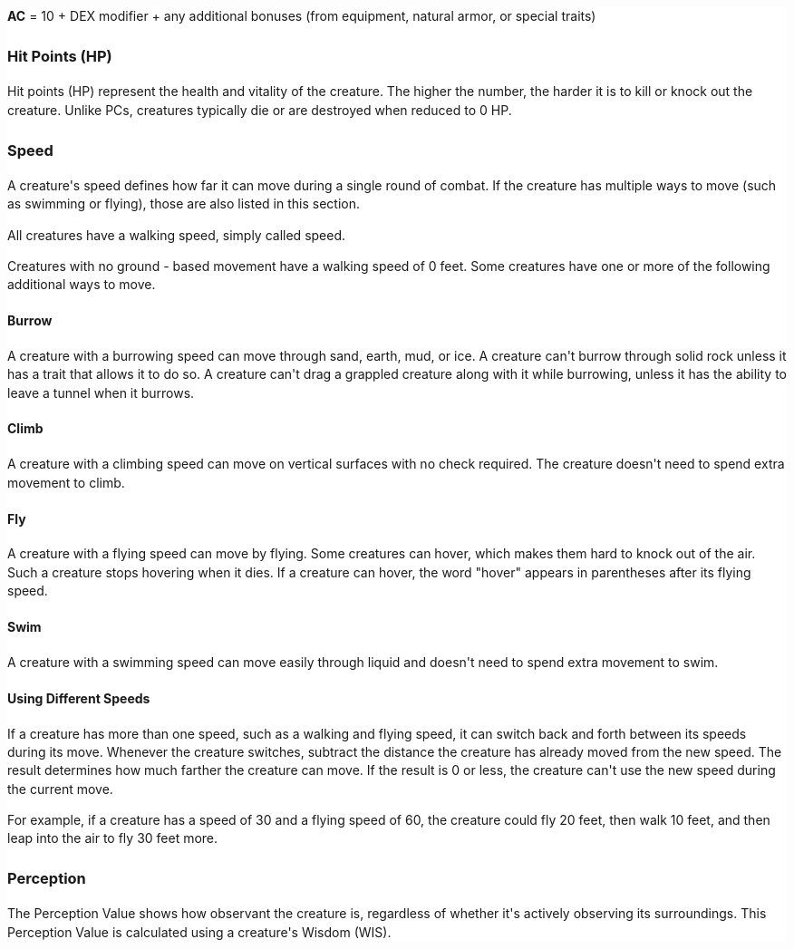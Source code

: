 **AC** = 10 + DEX modifier + any additional bonuses (from equipment, natural armor, or special traits)

### Hit Points (HP)

Hit points (HP) represent the health and vitality of the creature. The higher the number, the harder it is to kill or knock out the creature. Unlike PCs, creatures typically die or are destroyed when reduced to 0 HP.

### Speed

A creature's speed defines how far it can move during a single round of combat. If the creature has multiple ways to move (such as swimming or flying), those are also listed in this section.

All creatures have a walking speed, simply called speed.

Creatures with no ground - based movement have a walking speed of 0 feet. Some creatures have one or more of the following additional ways to move.

#### Burrow

A creature with a burrowing speed can move through sand, earth, mud, or ice. A creature can't burrow through solid rock unless it has a trait that allows it to do so. A creature can't drag a grappled creature along with it while burrowing, unless it has the ability to leave a tunnel when it burrows.

#### Climb

A creature with a climbing speed can move on vertical surfaces with no check required. The creature doesn't need to spend extra movement to climb.

#### Fly

A creature with a flying speed can move by flying. Some creatures can hover, which makes them hard to knock out of the air. Such a creature stops hovering when it dies. If a creature can hover, the word "hover" appears in parentheses after its flying speed.

#### Swim

A creature with a swimming speed can move easily through liquid and doesn't need to spend extra movement to swim.

#### Using Different Speeds

If a creature has more than one speed, such as a walking and flying speed, it can switch back and forth between its speeds during its move. Whenever the creature switches, subtract the distance the creature has already moved from the new speed. The result determines how much farther the creature can move. If the result is 0 or less, the creature can't use the new speed during the current move.

For example, if a creature has a speed of 30 and a flying speed of 60, the creature could fly 20 feet, then walk 10 feet, and then leap into the air to fly 30 feet more.

### Perception

The Perception Value shows how observant the creature is, regardless of whether it's actively observing its surroundings. This Perception Value is calculated using a creature's Wisdom (WIS).
